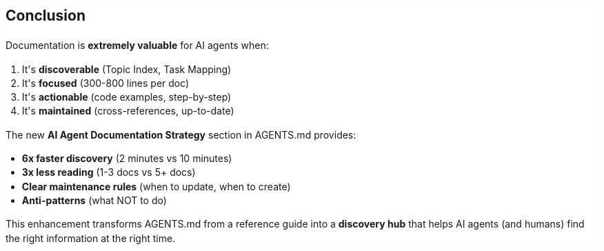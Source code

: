 ## Conclusion

Documentation is **extremely valuable** for AI agents when:
1. It's **discoverable** (Topic Index, Task Mapping)
2. It's **focused** (300-800 lines per doc)
3. It's **actionable** (code examples, step-by-step)
4. It's **maintained** (cross-references, up-to-date)

The new **AI Agent Documentation Strategy** section in AGENTS.md provides:
- **6x faster discovery** (2 minutes vs 10 minutes)
- **3x less reading** (1-3 docs vs 5+ docs)
- **Clear maintenance rules** (when to update, when to create)
- **Anti-patterns** (what NOT to do)

This enhancement transforms AGENTS.md from a reference guide into a **discovery hub** that helps AI agents (and humans) find the right information at the right time.
